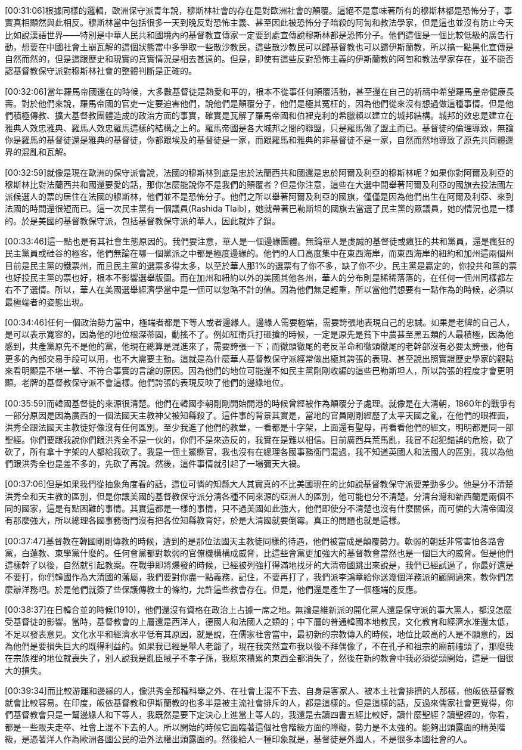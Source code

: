 

[00:31:06]根據同樣的邏輯，歐洲保守派青年說，穆斯林社會的存在是對歐洲社會的顛覆。這絕不是意味著所有的穆斯林都是恐怖分子，事實真相顯然與此相反。穆斯林當中包括很多一天到晚反對恐怖主義、甚至因此被恐怖分子暗殺的阿訇和教法學家，但是這也並沒有防止今天比如說漢語世界——特別是中華人民共和國境內的基督教宣傳家一定要到處宣傳說穆斯林都是恐怖分子。他們這個是一個比較低級的廣告行動，想要在中國社會土崩瓦解的這個狀態當中多爭取一些散沙教民，這些散沙教民可以歸基督教也可以歸伊斯蘭教，所以搞一點黑化宣傳是自然而然的，但是這跟歷史和現實的真實情況是相去甚遠的。但是，即使有這些反對恐怖主義的伊斯蘭教的阿訇和教法學家存在，並不能否認基督教保守派對穆斯林社會的整體判斷是正確的。



[00:32:06]當年羅馬帝國還在的時候，大多數基督徒是熱愛和平的，根本不從事任何顛覆活動，甚至還在自己的祈禱中希望羅馬皇帝健康長壽。對於他們來說，羅馬帝國的官吏一定要迫害他們，說他們是顛覆分子，他們是極其冤枉的，因為他們從來沒有想過做這種事情。但是他們積極傳教、擴大基督教團體造成的政治方面的事實，確實是瓦解了羅馬帝國和伯裡克利的希臘賴以建立的城邦結構。城邦的效忠是建立在雅典人效忠雅典、羅馬人效忠羅馬這樣的結構之上的。羅馬帝國是各大城邦之間的聯盟，只是羅馬做了盟主而已。基督徒的倫理導致，無論你是羅馬的基督徒還是雅典的基督徒，你都跟埃及的基督徒是一家，而跟羅馬和雅典的非基督徒不是一家，自然而然地導致了原先共同體邊界的混亂和瓦解。



[00:32:59]就像是現在歐洲的保守派會說，法國的穆斯林到底是忠於法蘭西共和國還是忠於阿爾及利亞的穆斯林呢？如果你對阿爾及利亞的穆斯林比對法蘭西共和國還要愛的話，那你怎麼能說你不是我們的顛覆者？但是你注意，這些在大選中間舉著阿爾及利亞的國旗去投法國左派候選人的票的居住在法國的穆斯林，他們並不是恐怖分子。他們之所以舉著阿爾及利亞的國旗，僅僅是因為他們出生在阿爾及利亞、來到法國的時間還很短而已。這一次民主黨有一個議員(Rashida Tlaib)，她就帶著巴勒斯坦的國旗去當選了民主黨的眾議員，她的情況也是一樣的。於是美國的基督教保守派，包括基督教保守派的華人，因此就炸了鍋。



[00:33:46]這一點也是有其社會生態原因的。我們要注意，華人是一個邊緣團體。無論華人是虔誠的基督徒或瘋狂的共和黨員，還是瘋狂的民主黨員或硅谷的極客，他們無論在哪一個黨派之中都是極度邊緣的。他們的人口高度集中在東西海岸，而東西海岸的紐約和加州這兩個州目前是民主黨的鐵票州，而且民主黨的選票多得太多，以至於華人那1%的選票有了你不多，缺了你不少。民主黨是贏定的，你投共和黨的票也好投民主黨的票也好，根本不影響選舉版圖。而在加州和紐約以外的美國其他各州，華人的分布則是稀稀落落的，在任何一個州同樣都左右不了選情。所以，華人在美國選舉經濟學當中是一個可以忽略不計的值。因為他們無足輕重，所以當他們想要有一點作為的時候，必須以最極端者的姿態出現。



[00:34:46]任何一個政治勢力當中，極端者都是下等人或者邊緣人。邊緣人需要極端，需要誇張地表現自己的忠誠。如果是老牌的自己人，是可以表示寬容的，因為他的地位根深蒂固，動搖不了。例如紅衛兵打砸搶的時候，一定是原先是貧下中農甚至黑五類的人最積極，因為他感到，共產黨原先不是他的黨，他現在總算是混進來了，需要誇張一下；而徹頭徹尾的老反革命和徹頭徹尾的老幹部沒有必要太誇張，他有更多的內部交易手段可以用，也不大需要主動。這就是為什麼華人基督教保守派經常做出極其誇張的表現、甚至說出照實證歷史學家的觀點來看明顯是不堪一擊、不符合事實的言論的原因。因為他們的地位可能還不如民主黨剛剛收編的這些巴勒斯坦人，所以誇張的程度才會更明顯。老牌的基督教保守派不會這樣。他們誇張的表現反映了他們的邊緣地位。



[00:35:59]而韓國基督徒的來源很清楚。他們在韓國李朝剛剛開始開港的時候曾經被作為顛覆分子處理。就像是在大清朝，1860年的戰爭有一部分原因是因為廣西的一個法國天主教神父被知縣殺了。這件事的背景其實是，當地的官員剛剛經歷了太平天國之亂，在他們的眼裡面，洪秀全跟法國天主教徒好像沒有任何區別。至少我進了他們的教堂，一看都是十字架，上面還有聖母，再看看他們的經文，明明都是同一部聖經。你們要跟我說你們跟洪秀全不是一伙的，你們不是來造反的，我實在是難以相信。目前廣西兵荒馬亂，我冒不起犯錯誤的危險，砍了砍了，所有拿十字架的人都給我砍了。我是一個土鱉縣官，我也沒有在總理各國事務衙門混過，我不知道英國人和法國人的區別，我以為他們跟洪秀全也是差不多的，先砍了再說。然後，這件事情就引起了一場彌天大禍。



[00:37:06]但是如果我們從抽象角度看的話，這位可憐的知縣大人其實真的不比美國現在的比如說基督教保守派要差勁多少。他是分不清楚洪秀全和天主教的區別，但是你讓美國的基督教保守派分清各種不同來源的亞洲人的區別，他可能也分不清楚。分清台灣和新西蘭是兩個不同的國家，這是有點困難的事情。其實這都是一樣的事情，只不過美國如此強大，他們即使分不清楚也沒有什麼關係，而可憐的大清帝國沒有那麼強大，所以總理各國事務衙門沒有把各位知縣教育好，於是大清國就要倒霉。真正的問題也就是這樣。



[00:37:47]基督教在韓國剛剛傳教的時候，遭到的是那位法國天主教徒同樣的待遇，他們被當成是顛覆勢力。軟弱的朝廷非常害怕各路會黨，白蓮教、東學黨什麼的。任何會黨都對軟弱的官僚機構構成威脅，比這些會黨更加強大的基督教會當然也是一個巨大的威脅。但是他們這樣幹了以後，自然就引起教案。在戰爭即將爆發的時候，已經被列強打得滿地找牙的大清帝國跳出來說是，我們已經試過了，你最好還是不要打，你們韓國作為大清國的藩屬，我們要對你盡一點義務，記住，不要再打了，我們派李鴻章給你送幾個洋務派的顧問過來，教你們怎麼辦洋務吧。於是他們就簽了些保護傳教士的條約，允許這些教會存在。但是，他們還是產生了一個極端的反應。



[00:38:37]在日韓合並的時候(1910)，他們還沒有資格在政治上占據一席之地。無論是維新派的開化黨人還是保守派的事大黨人，都沒怎麼受基督徒的影響。當時，基督教會的上層還是西洋人，德國人和法國人之類的；中下層的普通韓國本地教民，文化教育和經濟水准還太低，不足以發表意見。文化水平和經濟水平低有其原因，就是說，在儒家社會當中，最初新的宗教傳入的時候，地位比較高的人是不願意的，因為他們是要損失巨大的既得利益的。如果我已經是舉人老爺了，現在我突然宣布我以後不拜偶像了，不在孔子和祖宗的廟前磕頭了，那麼我在宗族裡的地位就喪失了，別人說我是亂臣賊子不孝子孫，我原來積累的東西全都消失了，然後在新的教會中我必須從頭開始，這是一個很大的損失。



[00:39:34]而比較游離和邊緣的人，像洪秀全那種科舉之外、在社會上混不下去、自身是客家人、被本土社會排擠的人那樣，他皈依基督教就會比較容易。在印度，皈依基督教和伊斯蘭教的也多半是被主流社會排斥的人，都是這樣的。但是這樣的話，反過來儒家社會更覺得，你們基督教會只是一幫邊緣人和下等人，我既然是要下定決心上進當上等人的，我還是去讀四書五經比較好，讀什麼聖經？讀聖經的，你看，都是一些販夫走卒、社會上混不下去的人。所以開始的時候它面臨著這個社會階級方面的障礙，勢力是不太強的。能夠出頭露面的精英階級，是憑著洋人作為歐洲各國公民的治外法權出頭露面的。然後給人一種印象就是，基督徒是外國人，不是很多本國社會的人。
